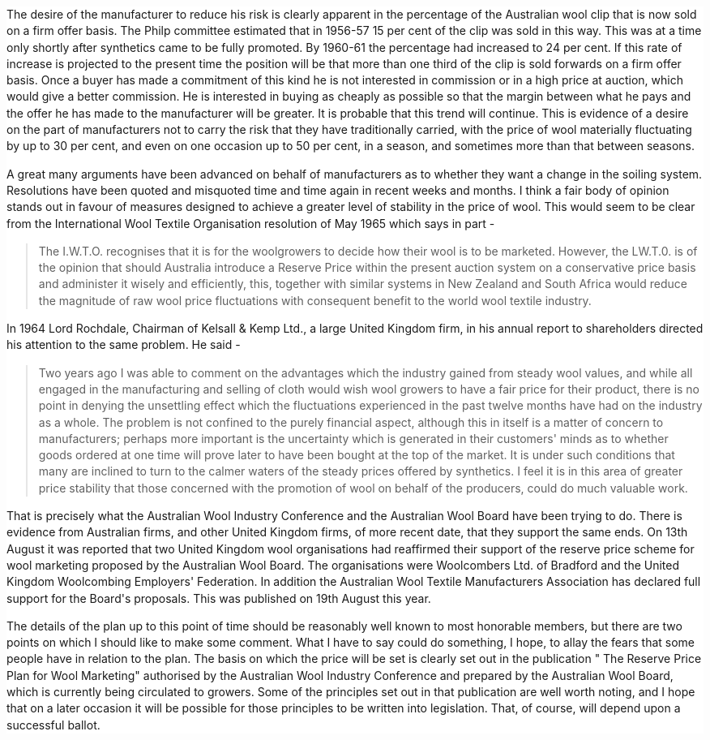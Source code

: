 The desire of the manufacturer to reduce his risk is clearly apparent in the percentage of the Australian wool clip that is now sold on a firm offer basis. The Philp committee estimated that in 1956-57 15 per cent of the clip was sold in this way. This was at a time only shortly after synthetics came to be fully promoted. By 1960-61 the percentage had increased to 24 per cent. If this rate of increase is projected to the present time the position will be that more than one third of the clip is sold forwards on a firm offer basis. Once a buyer has made a commitment of this kind he is not interested in commission or in a high price at auction, which would give a better commission. He is interested in buying as cheaply as possible so that the margin between what he pays and the offer he has made to the manufacturer will be greater. It is probable that this trend will continue. This is evidence of a desire on the part of manufacturers not to carry the risk that they have traditionally carried, with the price of wool materially fluctuating by up to 30 per cent, and even on one occasion up to 50 per cent, in a season, and sometimes more than that between seasons. 

A great many arguments have been advanced on behalf of manufacturers as to whether they want a change in the soiling system. Resolutions have been quoted and misquoted time and time again in recent weeks and months. I think a fair body of opinion stands out in favour of measures designed to achieve a greater level of stability in the price of wool. This would seem to be clear from the International Wool Textile Organisation resolution of May 1965 which says in part - 

  >The I.W.T.O. recognises that it is for the woolgrowers to decide how their wool is to be marketed. However, the LW.T.0. is of the opinion that should Australia introduce a Reserve Price within the present auction system on a conservative price basis and administer it wisely and efficiently, this, together with similar systems in New Zealand and South Africa would reduce the magnitude of raw wool price fluctuations with consequent benefit to the world wool textile industry. 

In 1964 Lord Rochdale, Chairman of Kelsall &amp; Kemp Ltd., a large United Kingdom firm, in his annual report to shareholders directed his attention to the same problem. He said - 

  >Two years ago I was able to comment on the advantages which the industry gained from steady wool values, and while all engaged in the manufacturing and selling of cloth would wish wool growers to have a fair price for their product, there is no point in denying the unsettling effect which the fluctuations experienced in the past twelve months have had on the industry as a whole. The problem is not confined to the purely financial aspect, although this in itself is a matter of concern to manufacturers; perhaps more important is the uncertainty which is generated in their customers' minds as to whether goods ordered at one time will prove later to have been bought at the top of the market. It is under such conditions that many are inclined to turn to the calmer waters of the steady prices offered by synthetics. I feel it is in this area of greater price stability that those concerned with the promotion of wool on behalf of the producers, could do much valuable work. 

That is precisely what the Australian Wool Industry Conference and the Australian Wool Board have been trying to do. There is evidence from Australian firms, and other United Kingdom firms, of more recent date, that they support the same ends. On 13th August it was reported that two United Kingdom wool organisations had reaffirmed their support of the reserve price scheme for wool marketing proposed by the Australian Wool Board. The organisations were Woolcombers Ltd. of Bradford and the United Kingdom Woolcombing Employers' Federation. In addition the Australian Wool Textile Manufacturers Association has declared full support for the Board's proposals. This was published on 19th August this year. 

The details of the plan up to this point of time should be reasonably well known to most honorable members, but there are two points on which I should like to make some comment. What I have to say could do something, I hope, to allay the fears that some people have in relation to the plan. The basis on which the price will be set is clearly set out in the publication " The Reserve Price Plan for Wool Marketing" authorised by the Australian Wool Industry Conference and prepared by the Australian Wool Board, which is currently being circulated to growers. Some of the principles set out in that publication are well worth noting, and I hope that on a later occasion it will be possible for those principles to be written into legislation. That, of course, will depend upon a successful ballot. 
